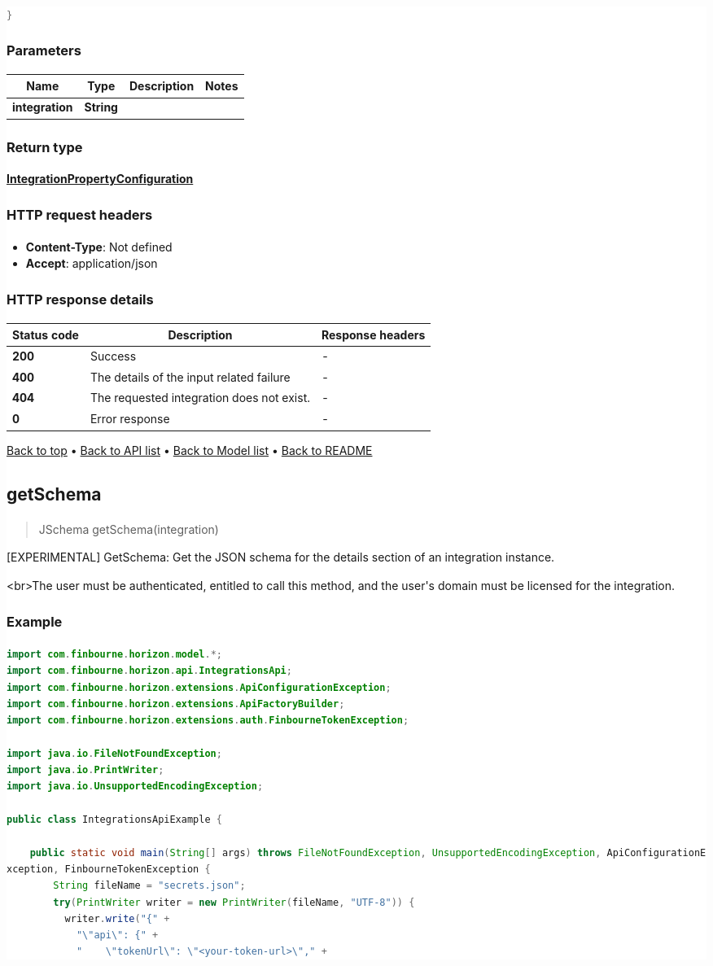 ```java
}
```

### Parameters


| Name | Type | Description  | Notes |
|------------- | ------------- | ------------- | -------------|
| **integration** | **String**|  | |

### Return type

[**IntegrationPropertyConfiguration**](IntegrationPropertyConfiguration.md)

### HTTP request headers

- **Content-Type**: Not defined
- **Accept**: application/json


### HTTP response details
| Status code | Description | Response headers |
|-------------|-------------|------------------|
| **200** | Success |  -  |
| **400** | The details of the input related failure |  -  |
| **404** | The requested integration does not exist. |  -  |
| **0** | Error response |  -  |

[Back to top](#) &#8226; [Back to API list](../README.md#documentation-for-api-endpoints) &#8226; [Back to Model list](../README.md#documentation-for-models) &#8226; [Back to README](../README.md)


## getSchema

> JSchema getSchema(integration)

[EXPERIMENTAL] GetSchema: Get the JSON schema for the details section of an integration instance.

&lt;br&gt;The user must be authenticated, entitled to call this method, and the user&#39;s domain must be licensed for the integration.

### Example

```java
import com.finbourne.horizon.model.*;
import com.finbourne.horizon.api.IntegrationsApi;
import com.finbourne.horizon.extensions.ApiConfigurationException;
import com.finbourne.horizon.extensions.ApiFactoryBuilder;
import com.finbourne.horizon.extensions.auth.FinbourneTokenException;

import java.io.FileNotFoundException;
import java.io.PrintWriter;
import java.io.UnsupportedEncodingException;

public class IntegrationsApiExample {

    public static void main(String[] args) throws FileNotFoundException, UnsupportedEncodingException, ApiConfigurationException, FinbourneTokenException {
        String fileName = "secrets.json";
        try(PrintWriter writer = new PrintWriter(fileName, "UTF-8")) {
          writer.write("{" +
            "\"api\": {" +
            "    \"tokenUrl\": \"<your-token-url>\"," +
```